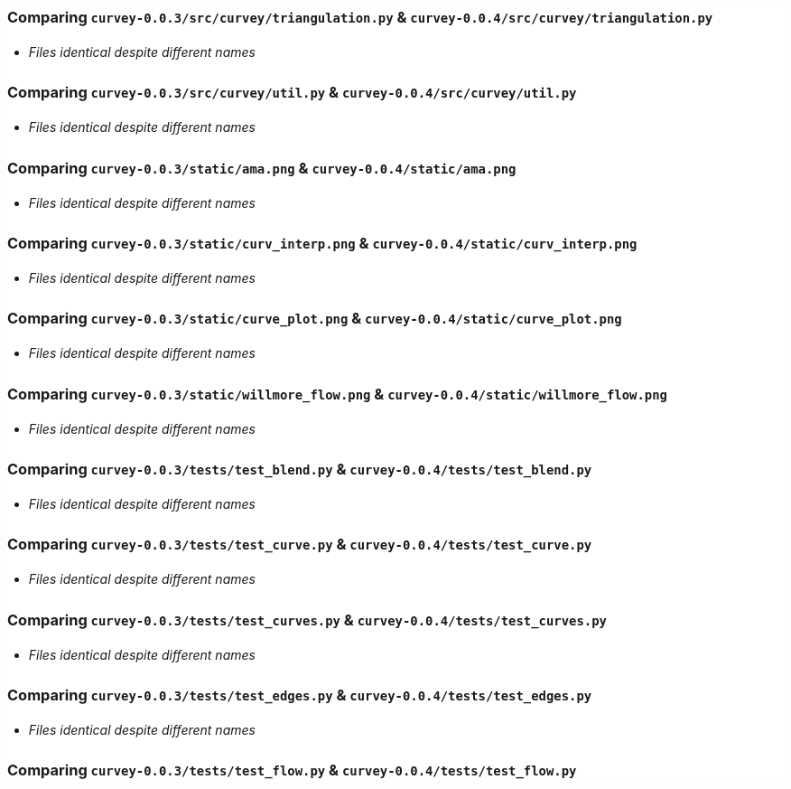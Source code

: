 ### Comparing `curvey-0.0.3/src/curvey/triangulation.py` & `curvey-0.0.4/src/curvey/triangulation.py`

 * *Files identical despite different names*

### Comparing `curvey-0.0.3/src/curvey/util.py` & `curvey-0.0.4/src/curvey/util.py`

 * *Files identical despite different names*

### Comparing `curvey-0.0.3/static/ama.png` & `curvey-0.0.4/static/ama.png`

 * *Files identical despite different names*

### Comparing `curvey-0.0.3/static/curv_interp.png` & `curvey-0.0.4/static/curv_interp.png`

 * *Files identical despite different names*

### Comparing `curvey-0.0.3/static/curve_plot.png` & `curvey-0.0.4/static/curve_plot.png`

 * *Files identical despite different names*

### Comparing `curvey-0.0.3/static/willmore_flow.png` & `curvey-0.0.4/static/willmore_flow.png`

 * *Files identical despite different names*

### Comparing `curvey-0.0.3/tests/test_blend.py` & `curvey-0.0.4/tests/test_blend.py`

 * *Files identical despite different names*

### Comparing `curvey-0.0.3/tests/test_curve.py` & `curvey-0.0.4/tests/test_curve.py`

 * *Files identical despite different names*

### Comparing `curvey-0.0.3/tests/test_curves.py` & `curvey-0.0.4/tests/test_curves.py`

 * *Files identical despite different names*

### Comparing `curvey-0.0.3/tests/test_edges.py` & `curvey-0.0.4/tests/test_edges.py`

 * *Files identical despite different names*

### Comparing `curvey-0.0.3/tests/test_flow.py` & `curvey-0.0.4/tests/test_flow.py`
